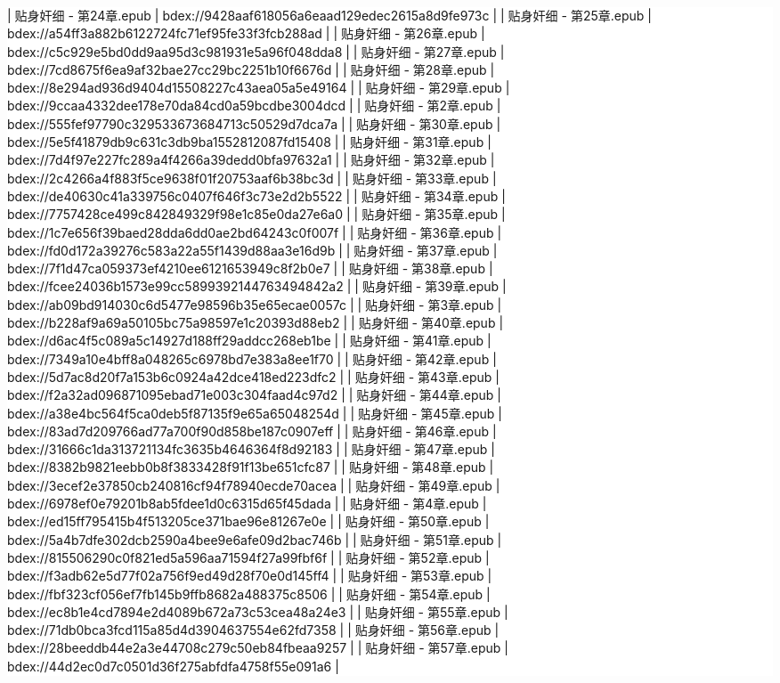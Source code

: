 | 贴身奸细 - 第24章.epub | bdex://9428aaf618056a6eaad129edec2615a8d9fe973c |
| 贴身奸细 - 第25章.epub | bdex://a54ff3a882b6122724fc71ef95fe33f3fcb288ad |
| 贴身奸细 - 第26章.epub | bdex://c5c929e5bd0dd9aa95d3c981931e5a96f048dda8 |
| 贴身奸细 - 第27章.epub | bdex://7cd8675f6ea9af32bae27cc29bc2251b10f6676d |
| 贴身奸细 - 第28章.epub | bdex://8e294ad936d9404d15508227c43aea05a5e49164 |
| 贴身奸细 - 第29章.epub | bdex://9ccaa4332dee178e70da84cd0a59bcdbe3004dcd |
| 贴身奸细 - 第2章.epub | bdex://555fef97790c329533673684713c50529d7dca7a |
| 贴身奸细 - 第30章.epub | bdex://5e5f41879db9c631c3db9ba1552812087fd15408 |
| 贴身奸细 - 第31章.epub | bdex://7d4f97e227fc289a4f4266a39dedd0bfa97632a1 |
| 贴身奸细 - 第32章.epub | bdex://2c4266a4f883f5ce9638f01f20753aaf6b38bc3d |
| 贴身奸细 - 第33章.epub | bdex://de40630c41a339756c0407f646f3c73e2d2b5522 |
| 贴身奸细 - 第34章.epub | bdex://7757428ce499c842849329f98e1c85e0da27e6a0 |
| 贴身奸细 - 第35章.epub | bdex://1c7e656f39baed28dda6dd0ae2bd64243c0f007f |
| 贴身奸细 - 第36章.epub | bdex://fd0d172a39276c583a22a55f1439d88aa3e16d9b |
| 贴身奸细 - 第37章.epub | bdex://7f1d47ca059373ef4210ee6121653949c8f2b0e7 |
| 贴身奸细 - 第38章.epub | bdex://fcee24036b1573e99cc5899392144763494842a2 |
| 贴身奸细 - 第39章.epub | bdex://ab09bd914030c6d5477e98596b35e65ecae0057c |
| 贴身奸细 - 第3章.epub | bdex://b228af9a69a50105bc75a98597e1c20393d88eb2 |
| 贴身奸细 - 第40章.epub | bdex://d6ac4f5c089a5c14927d188ff29addcc268eb1be |
| 贴身奸细 - 第41章.epub | bdex://7349a10e4bff8a048265c6978bd7e383a8ee1f70 |
| 贴身奸细 - 第42章.epub | bdex://5d7ac8d20f7a153b6c0924a42dce418ed223dfc2 |
| 贴身奸细 - 第43章.epub | bdex://f2a32ad096871095ebad71e003c304faad4c97d2 |
| 贴身奸细 - 第44章.epub | bdex://a38e4bc564f5ca0deb5f87135f9e65a65048254d |
| 贴身奸细 - 第45章.epub | bdex://83ad7d209766ad77a700f90d858be187c0907eff |
| 贴身奸细 - 第46章.epub | bdex://31666c1da313721134fc3635b4646364f8d92183 |
| 贴身奸细 - 第47章.epub | bdex://8382b9821eebb0b8f3833428f91f13be651cfc87 |
| 贴身奸细 - 第48章.epub | bdex://3ecef2e37850cb240816cf94f78940ecde70acea |
| 贴身奸细 - 第49章.epub | bdex://6978ef0e79201b8ab5fdee1d0c6315d65f45dada |
| 贴身奸细 - 第4章.epub | bdex://ed15ff795415b4f513205ce371bae96e81267e0e |
| 贴身奸细 - 第50章.epub | bdex://5a4b7dfe302dcb2590a4bee9e6afe09d2bac746b |
| 贴身奸细 - 第51章.epub | bdex://815506290c0f821ed5a596aa71594f27a99fbf6f |
| 贴身奸细 - 第52章.epub | bdex://f3adb62e5d77f02a756f9ed49d28f70e0d145ff4 |
| 贴身奸细 - 第53章.epub | bdex://fbf323cf056ef7fb145b9ffb8682a488375c8506 |
| 贴身奸细 - 第54章.epub | bdex://ec8b1e4cd7894e2d4089b672a73c53cea48a24e3 |
| 贴身奸细 - 第55章.epub | bdex://71db0bca3fcd115a85d4d3904637554e62fd7358 |
| 贴身奸细 - 第56章.epub | bdex://28beeddb44e2a3e44708c279c50eb84fbeaa9257 |
| 贴身奸细 - 第57章.epub | bdex://44d2ec0d7c0501d36f275abfdfa4758f55e091a6 |
